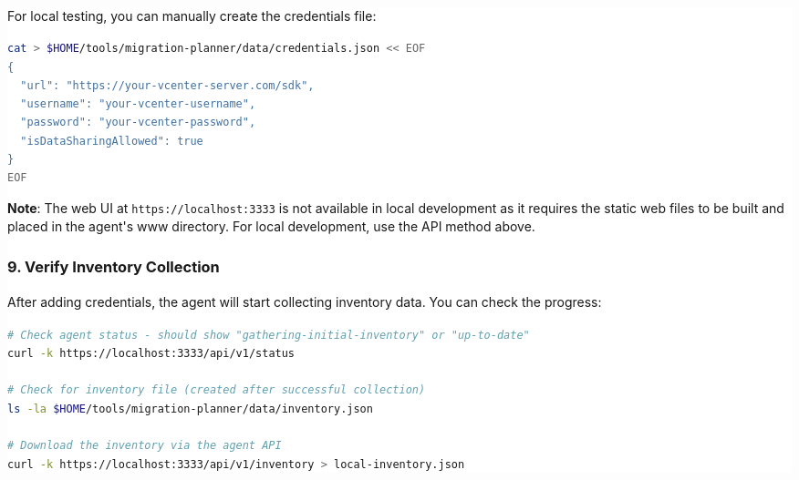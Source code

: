 For local testing, you can manually create the credentials file:

```bash
cat > $HOME/tools/migration-planner/data/credentials.json << EOF
{
  "url": "https://your-vcenter-server.com/sdk",
  "username": "your-vcenter-username",
  "password": "your-vcenter-password",
  "isDataSharingAllowed": true
}
EOF
```

**Note**: The web UI at `https://localhost:3333` is not available in local development as it requires the static web files to be built and placed in the agent's www directory. For local development, use the API method above.

### 9. Verify Inventory Collection

After adding credentials, the agent will start collecting inventory data. You can check the progress:

```bash
# Check agent status - should show "gathering-initial-inventory" or "up-to-date"
curl -k https://localhost:3333/api/v1/status

# Check for inventory file (created after successful collection)
ls -la $HOME/tools/migration-planner/data/inventory.json

# Download the inventory via the agent API
curl -k https://localhost:3333/api/v1/inventory > local-inventory.json
```
